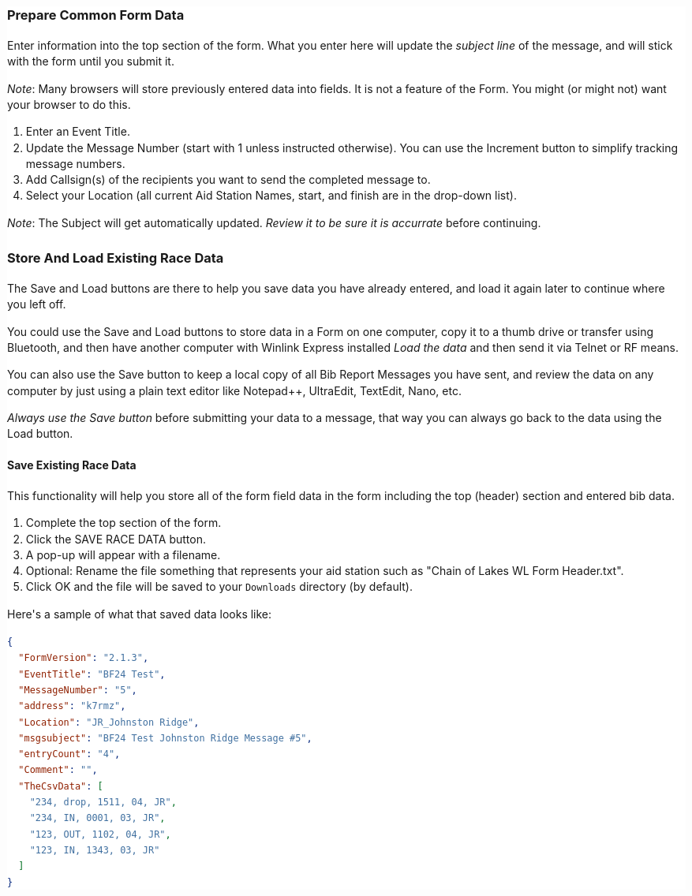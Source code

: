 ### Prepare Common Form Data

Enter information into the top section of the form. What you enter here will update the _subject line_ of the message, and will stick with the form until you submit it.

_Note_: Many browsers will store previously entered data into fields. It is not a feature of the Form. You might (or might not) want your browser to do this.

1. Enter an Event Title.
1. Update the Message Number (start with 1 unless instructed otherwise). You can use the Increment button to simplify tracking message numbers.
1. Add Callsign(s) of the recipients you want to send the completed message to.
1. Select your Location (all current Aid Station Names, start, and finish are in the drop-down list).

_Note_: The Subject will get automatically updated. _Review it to be sure it is accurrate_ before continuing.

### Store And Load Existing Race Data

The Save and Load buttons are there to help you save data you have already entered, and load it again later to continue where you left off.

You could use the Save and Load buttons to store data in a Form on one computer, copy it to a thumb drive or transfer using Bluetooth, and then have another computer with Winlink Express installed _Load the data_ and then send it via Telnet or RF means.

You can also use the Save button to keep a local copy of all Bib Report Messages you have sent, and review the data on any computer by just using a plain text editor like Notepad++, UltraEdit, TextEdit, Nano, etc.

_Always use the Save button_ before submitting your data to a message, that way you can always go back to the data using the Load button.

#### Save Existing Race Data

This functionality will help you store all of the form field data in the form including the top (header) section and entered bib data.

1. Complete the top section of the form.
1. Click the SAVE RACE DATA button.
1. A pop-up will appear with a filename.
1. Optional: Rename the file something that represents your aid station such as "Chain of Lakes WL Form Header.txt".
1. Click OK and the file will be saved to your `Downloads` directory (by default).

Here's a sample of what that saved data looks like:

```json
{
  "FormVersion": "2.1.3",
  "EventTitle": "BF24 Test",
  "MessageNumber": "5",
  "address": "k7rmz",
  "Location": "JR_Johnston Ridge",
  "msgsubject": "BF24 Test Johnston Ridge Message #5",
  "entryCount": "4",
  "Comment": "",
  "TheCsvData": [
    "234, drop, 1511, 04, JR",
    "234, IN, 0001, 03, JR",
    "123, OUT, 1102, 04, JR",
    "123, IN, 1343, 03, JR"
  ]
}
```
